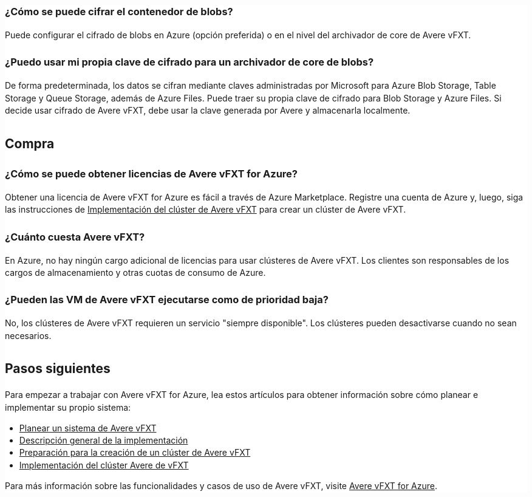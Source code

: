 ### <a name="how-do-i-encrypt-the-blob-container"></a>¿Cómo se puede cifrar el contenedor de blobs?

Puede configurar el cifrado de blobs en Azure (opción preferida) o en el nivel del archivador de core de Avere vFXT.  

### <a name="can-i-use-my-own-encryption-key-for-a-blob-core-filer"></a>¿Puedo usar mi propia clave de cifrado para un archivador de core de blobs?

De forma predeterminada, los datos se cifran mediante claves administradas por Microsoft para Azure Blob Storage, Table Storage y Queue Storage, además de Azure Files. Puede traer su propia clave de cifrado para Blob Storage y Azure Files. Si decide usar cifrado de Avere vFXT, debe usar la clave generada por Avere y almacenarla localmente.

## <a name="purchasing"></a>Compra

### <a name="how-do-i-get-avere-vfxt-for-azure-licensing"></a>¿Cómo se puede obtener licencias de Avere vFXT for Azure?

Obtener una licencia de Avere vFXT for Azure es fácil a través de Azure Marketplace. Registre una cuenta de Azure y, luego, siga las instrucciones de [Implementación del clúster de Avere vFXT](avere-vfxt-deploy.md) para crear un clúster de Avere vFXT.

### <a name="how-much-does-avere-vfxt-cost"></a>¿Cuánto cuesta Avere vFXT?

En Azure, no hay ningún cargo adicional de licencias para usar clústeres de Avere vFXT. Los clientes son responsables de los cargos de almacenamiento y otras cuotas de consumo de Azure.

### <a name="can-avere-vfxt-vms-be-run-as-low-priority"></a>¿Pueden las VM de Avere vFXT ejecutarse como de prioridad baja?

No, los clústeres de Avere vFXT requieren un servicio "siempre disponible". Los clústeres pueden desactivarse cuando no sean necesarios.

## <a name="next-steps"></a>Pasos siguientes

Para empezar a trabajar con Avere vFXT for Azure, lea estos artículos para obtener información sobre cómo planear e implementar su propio sistema:

* [Planear un sistema de Avere vFXT](avere-vfxt-deploy-plan.md)
* [Descripción general de la implementación](avere-vfxt-deploy-overview.md)
* [Preparación para la creación de un clúster de Avere vFXT](avere-vfxt-prereqs.md)
* [Implementación del clúster Avere de vFXT](avere-vfxt-deploy.md)

Para más información sobre las funcionalidades y casos de uso de Avere vFXT, visite [Avere vFXT for Azure](https://azure.microsoft.com/services/storage/avere-vfxt/).
